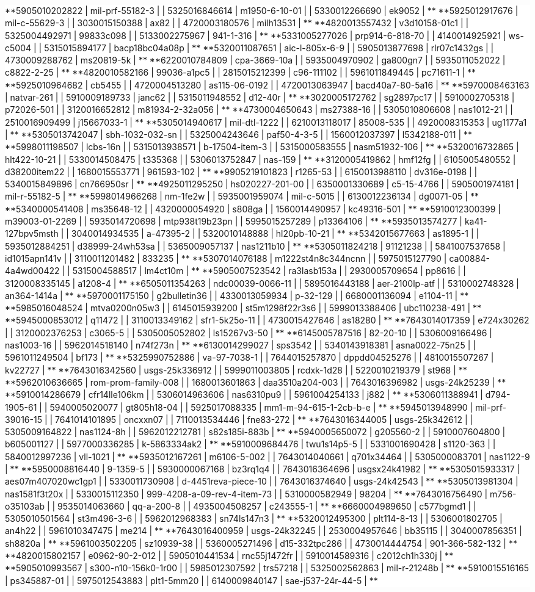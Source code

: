 **5905010202822 | mil-prf-55182-3 |  | 5325016846614 | m1950-6-10-01 |  | 5330012266690 | ek9052 | **    **5925012917676 | mil-c-55629-3 |  | 3030015150388 | ax82 |  | 4720003180576 | milh13531 | **    **4820013557432 | v3d10158-01c1 |  | 5325004492971 | 99833c098 |  | 5133002275967 | 941-1-316 | **    **5331005277026 | prp914-6-818-70 |  | 4140014925921 | ws-c5004 |  | 5315015894177 | bacp18bc04a08p | **    **5320011087651 | aic-l-805x-6-9 |  | 5905013877698 | rlr07c1432gs |  | 4730009288762 | ms20819-5k | **    **6220010784809 | cpa-3669-10a |  | 5935004970902 | ga800gn7 |  | 5935011052022 | c8822-2-25 | **
**4820010582166 | 99036-a1pc5 |  | 2815015212399 | c96-111102 |  | 5961011849445 | pc71611-1 | **    **5925010964682 | cb5455 |  | 4720004513280 | as115-06-0192 |  | 4720013063947 | bacd40a7-80-5a16 | **    **5970008463163 | natvar-261 |  | 5910009189733 | janc62 |  | 5315011948552 | d12-40r | **    **3020005172762 | sg2897pc17 |  | 5910002705318 | p72026-501 |  | 3120016652812 | m81934-2-32a056 | **    **4730004650643 | ms27388-16 |  | 5305010806608 | nas1012-21 |  | 2510016909499 | j15667033-1 | **    **5305014940617 | mil-dtl-1222 |  | 6210013118017 | 85008-535 |  | 4920008315353 | ug1177a1 | **
**5305013742047 | sbh-1032-032-sn |  | 5325004243646 | paf50-4-3-5 |  | 1560012037397 | l5342188-011 | **    **5998011198507 | lcbs-16n |  | 5315013938571 | b-17504-item-3 |  | 5315000583555 | nasm51932-106 | **    **5320016732865 | hlt422-10-21 |  | 5330014508475 | t335368 |  | 5306013752847 | nas-159 | **    **3120005419862 | hmf12fg |  | 6105005480552 | d38200item22 |  | 1680015553771 | 961593-102 | **    **9905219101823 | r1265-53 |  | 6150013988110 | dv316e-0198 |  | 5340015849896 | cn766950sr | **    **4925011295250 | hs020227-201-00 |  | 6350001330689 | c5-15-4766 |  | 5905001974181 | mil-r-55182-5 | **
**5998014966268 | nm-1fe2w |  | 5935001959074 | mil-c-5015 |  | 6130012236134 | dg0071-05 | **    **5340000541408 | ms35648-12 |  | 4320000054920 | s808ga |  | 1560014490957 | kc49316-501 | **    **5910012300399 | m39003-01-2269 |  | 5935014720698 | mtp938t19b23pn |  | 5995015257289 | p13364106 | **    **5935013574277 | ka41-127bpv5msth |  | 3040014934535 | a-47395-2 |  | 5320010148888 | hl20pb-10-21 | **    **5342015677663 | as1895-1 |  | 5935012884251 | d38999-24wh53sa |  | 5365009057137 | nas1211b10 | **    **5305011824218 | 91121238 |  | 5841007537658 | id1015apn141v |  | 3110011201482 | 833235 | **
**5307014076188 | m1222st4n8c344ncnn |  | 5975015127790 | ca00884-4a4wd00422 |  | 5315004588517 | lm4ct10m | **    **5905007523542 | ra3lasb153a |  | 2930005709654 | pp8616 |  | 3120008335145 | a1208-4 | **    **6505011354263 | ndc00039-0066-11 |  | 5895016443188 | aer-2100lp-atf |  | 5310002748328 | an364-1414a | **    **5970001175150 | g2bulletin36 |  | 4330013059934 | p-32-129 |  | 6680001136094 | e1104-11 | **    **5985016048524 | mtva0200n05w3 |  | 6145015939200 | st5m1298f22r3s6 |  | 5999013388406 | ubc110238-491 | **    **5945000853012 | q11472 |  | 3110013349162 | sfr1-5k25o-11 |  | 4730015427646 | as18280 | **
**7643014017359 | e724x30262 |  | 3120002376253 | c3065-5 |  | 5305005052802 | ls15267v3-50 | **    **6145005787516 | 82-20-10 |  | 5306009166496 | nas1003-16 |  | 5962014518140 | n74f273n | **    **6130014299027 | sps3542 |  | 5340143918381 | asna0022-75n25 |  | 5961011249504 | bf173 | **    **5325990752886 | va-97-7038-1 |  | 7644015257870 | dppdd04525276 |  | 4810015507267 | kv22727 | **    **7643016342560 | usgs-25k336912 |  | 5999011003805 | rcdxk-1d28 |  | 5220010219379 | st968 | **    **5962010636665 | rom-prom-family-008 |  | 1680013601863 | daa3510a204-003 |  | 7643016396982 | usgs-24k25239 | **
**5910014286679 | cfr14lle106km |  | 5306014963606 | nas6310pu9 |  | 5961004254133 | j882 | **    **5306011388941 | d794-1905-61 |  | 5940005020077 | gt805h18-04 |  | 5925017088335 | mm1-m-94-615-1-2cb-b-e | **    **5945013948990 | mil-prf-39016-15 |  | 7641014101895 | oncxxn07 |  | 7110013534446 | fne83-272 | **    **7643016344005 | usgs-25k342612 |  | 5305009164822 | nas1124-8h |  | 5962012212781 | s82s185i-883b | **    **5940005650072 | g205560-2 |  | 5910007604800 | b605001127 |  | 5977000336285 | k-5863334ak2 | **    **5910009684476 | twu1s14p5-5 |  | 5331001690428 | s1120-363 |  | 5840012997236 | vll-1021 | **
**5935012167261 | m6106-5-002 |  | 7643014040661 | q701x34464 |  | 5305000083701 | nas1122-9 | **    **5950008816440 | 9-1359-5 |  | 5930000067168 | bz3rq1q4 |  | 7643016364696 | usgsx24k41982 | **    **5305015933317 | aes07m407020wc1gp1 |  | 5330011730908 | d-4451reva-piece-10 |  | 7643016374640 | usgs-24k42543 | **    **5305013981304 | nas1581f3t20x |  | 5330015112350 | 999-4208-a-09-rev-4-item-73 |  | 5310000582949 | 98204 | **    **7643016756490 | m756-o35103ab |  | 9535014063660 | qq-a-200-8 |  | 4935004508257 | c243555-1 | **    **6660004989650 | c577bgmd1 |  | 5305010501564 | st3m496-3-6 |  | 5962012968383 | sn74ls147n3 | **
**5320012495300 | plt114-8-13 |  | 5306001802705 | an4h22 |  | 5961010347475 | me214 | **    **7643016400959 | usgs-24k32245 |  | 2530004957646 | bb35115 |  | 3040007856351 | sh8820a | **    **5961003502205 | sz10939-38 |  | 5360005271496 | d15-332tpc286 |  | 4730014444754 | 901-366-582-132 | **    **4820015802157 | e0962-90-2-012 |  | 5905010441534 | rnc55j1472fr |  | 5910014589316 | c2012ch1h330j | **    **5905010993567 | s300-n10-156k0-1r00 |  | 5985012307592 | trs57218 |  | 5325002562863 | mil-r-21248b | **    **5910015516165 | ps345887-01 |  | 5975012543883 | plt1-5mm20 |  | 6140009840147 | sae-j537-24r-44-5 | **
